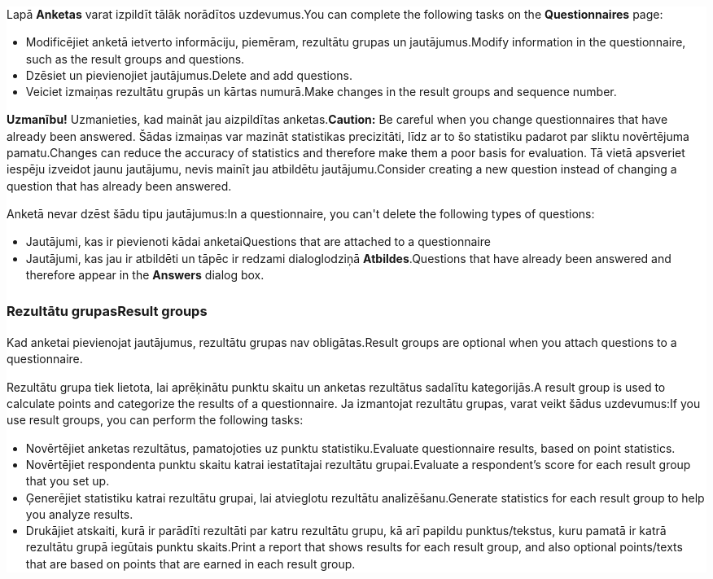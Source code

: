 <span data-ttu-id="49f4e-218">Lapā **Anketas** varat izpildīt tālāk norādītos uzdevumus.</span><span class="sxs-lookup"><span data-stu-id="49f4e-218">You can complete the following tasks on the **Questionnaires** page:</span></span>

-   <span data-ttu-id="49f4e-219">Modificējiet anketā ietverto informāciju, piemēram, rezultātu grupas un jautājumus.</span><span class="sxs-lookup"><span data-stu-id="49f4e-219">Modify information in the questionnaire, such as the result groups and questions.</span></span>
-   <span data-ttu-id="49f4e-220">Dzēsiet un pievienojiet jautājumus.</span><span class="sxs-lookup"><span data-stu-id="49f4e-220">Delete and add questions.</span></span>
-   <span data-ttu-id="49f4e-221">Veiciet izmaiņas rezultātu grupās un kārtas numurā.</span><span class="sxs-lookup"><span data-stu-id="49f4e-221">Make changes in the result groups and sequence number.</span></span> 

<span data-ttu-id="49f4e-222">**Uzmanību!** Uzmanieties, kad maināt jau aizpildītas anketas.</span><span class="sxs-lookup"><span data-stu-id="49f4e-222">**Caution:** Be careful when you change questionnaires that have already been answered.</span></span> <span data-ttu-id="49f4e-223">Šādas izmaiņas var mazināt statistikas precizitāti, līdz ar to šo statistiku padarot par sliktu novērtējuma pamatu.</span><span class="sxs-lookup"><span data-stu-id="49f4e-223">Changes can reduce the accuracy of statistics and therefore make them a poor basis for evaluation.</span></span> <span data-ttu-id="49f4e-224">Tā vietā apsveriet iespēju izveidot jaunu jautājumu, nevis mainīt jau atbildētu jautājumu.</span><span class="sxs-lookup"><span data-stu-id="49f4e-224">Consider creating a new question instead of changing a question that has already been answered.</span></span>

<span data-ttu-id="49f4e-225">Anketā nevar dzēst šādu tipu jautājumus:</span><span class="sxs-lookup"><span data-stu-id="49f4e-225">In a questionnaire, you can't delete the following types of questions:</span></span>

-   <span data-ttu-id="49f4e-226">Jautājumi, kas ir pievienoti kādai anketai</span><span class="sxs-lookup"><span data-stu-id="49f4e-226">Questions that are attached to a questionnaire</span></span>
-   <span data-ttu-id="49f4e-227">Jautājumi, kas jau ir atbildēti un tāpēc ir redzami dialoglodziņā **Atbildes**.</span><span class="sxs-lookup"><span data-stu-id="49f4e-227">Questions that have already been answered and therefore appear in the **Answers** dialog box.</span></span>

### <a name="result-groups"></a><span data-ttu-id="49f4e-228">Rezultātu grupas</span><span class="sxs-lookup"><span data-stu-id="49f4e-228">Result groups</span></span>

<span data-ttu-id="49f4e-229">Kad anketai pievienojat jautājumus, rezultātu grupas nav obligātas.</span><span class="sxs-lookup"><span data-stu-id="49f4e-229">Result groups are optional when you attach questions to a questionnaire.</span></span> 

<span data-ttu-id="49f4e-230">Rezultātu grupa tiek lietota, lai aprēķinātu punktu skaitu un anketas rezultātus sadalītu kategorijās.</span><span class="sxs-lookup"><span data-stu-id="49f4e-230">A result group is used to calculate points and categorize the results of a questionnaire.</span></span> <span data-ttu-id="49f4e-231">Ja izmantojat rezultātu grupas, varat veikt šādus uzdevumus:</span><span class="sxs-lookup"><span data-stu-id="49f4e-231">If you use result groups, you can perform the following tasks:</span></span>

-   <span data-ttu-id="49f4e-232">Novērtējiet anketas rezultātus, pamatojoties uz punktu statistiku.</span><span class="sxs-lookup"><span data-stu-id="49f4e-232">Evaluate questionnaire results, based on point statistics.</span></span>
-   <span data-ttu-id="49f4e-233">Novērtējiet respondenta punktu skaitu katrai iestatītajai rezultātu grupai.</span><span class="sxs-lookup"><span data-stu-id="49f4e-233">Evaluate a respondent’s score for each result group that you set up.</span></span>
-   <span data-ttu-id="49f4e-234">Ģenerējiet statistiku katrai rezultātu grupai, lai atvieglotu rezultātu analizēšanu.</span><span class="sxs-lookup"><span data-stu-id="49f4e-234">Generate statistics for each result group to help you analyze results.</span></span>
-   <span data-ttu-id="49f4e-235">Drukājiet atskaiti, kurā ir parādīti rezultāti par katru rezultātu grupu, kā arī papildu punktus/tekstus, kuru pamatā ir katrā rezultātu grupā iegūtais punktu skaits.</span><span class="sxs-lookup"><span data-stu-id="49f4e-235">Print a report that shows results for each result group, and also optional points/texts that are based on points that are earned in each result group.</span></span>
